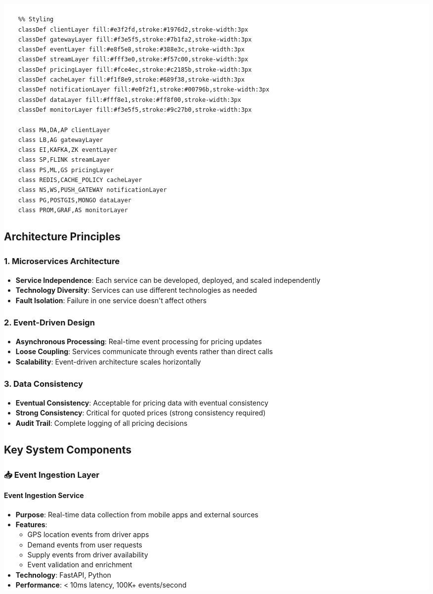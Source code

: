 ```mermaid
    
    %% Styling
    classDef clientLayer fill:#e3f2fd,stroke:#1976d2,stroke-width:3px
    classDef gatewayLayer fill:#f3e5f5,stroke:#7b1fa2,stroke-width:3px
    classDef eventLayer fill:#e8f5e8,stroke:#388e3c,stroke-width:3px
    classDef streamLayer fill:#fff3e0,stroke:#f57c00,stroke-width:3px
    classDef pricingLayer fill:#fce4ec,stroke:#c2185b,stroke-width:3px
    classDef cacheLayer fill:#f1f8e9,stroke:#689f38,stroke-width:3px
    classDef notificationLayer fill:#e0f2f1,stroke:#00796b,stroke-width:3px
    classDef dataLayer fill:#fff8e1,stroke:#ff8f00,stroke-width:3px
    classDef monitorLayer fill:#f3e5f5,stroke:#9c27b0,stroke-width:3px
    
    class MA,DA,AP clientLayer
    class LB,AG gatewayLayer
    class EI,KAFKA,ZK eventLayer
    class SP,FLINK streamLayer
    class PS,ML,GS pricingLayer
    class REDIS,CACHE_POLICY cacheLayer
    class NS,WS,PUSH_GATEWAY notificationLayer
    class PG,POSTGIS,MONGO dataLayer
    class PROM,GRAF,AS monitorLayer
```

## Architecture Principles

### 1. Microservices Architecture
- **Service Independence**: Each service can be developed, deployed, and scaled independently
- **Technology Diversity**: Services can use different technologies as needed
- **Fault Isolation**: Failure in one service doesn't affect others

### 2. Event-Driven Design
- **Asynchronous Processing**: Real-time event processing for pricing updates
- **Loose Coupling**: Services communicate through events rather than direct calls
- **Scalability**: Event-driven architecture scales horizontally

### 3. Data Consistency
- **Eventual Consistency**: Acceptable for pricing data with eventual consistency
- **Strong Consistency**: Critical for quoted prices (strong consistency required)
- **Audit Trail**: Complete logging of all pricing decisions

## Key System Components

### 📥 Event Ingestion Layer

#### Event Ingestion Service
- **Purpose**: Real-time data collection from mobile apps and external sources
- **Features**: 
  - GPS location events from driver apps
  - Demand events from user requests
  - Supply events from driver availability
  - Event validation and enrichment
- **Technology**: FastAPI, Python
- **Performance**: < 10ms latency, 100K+ events/second
